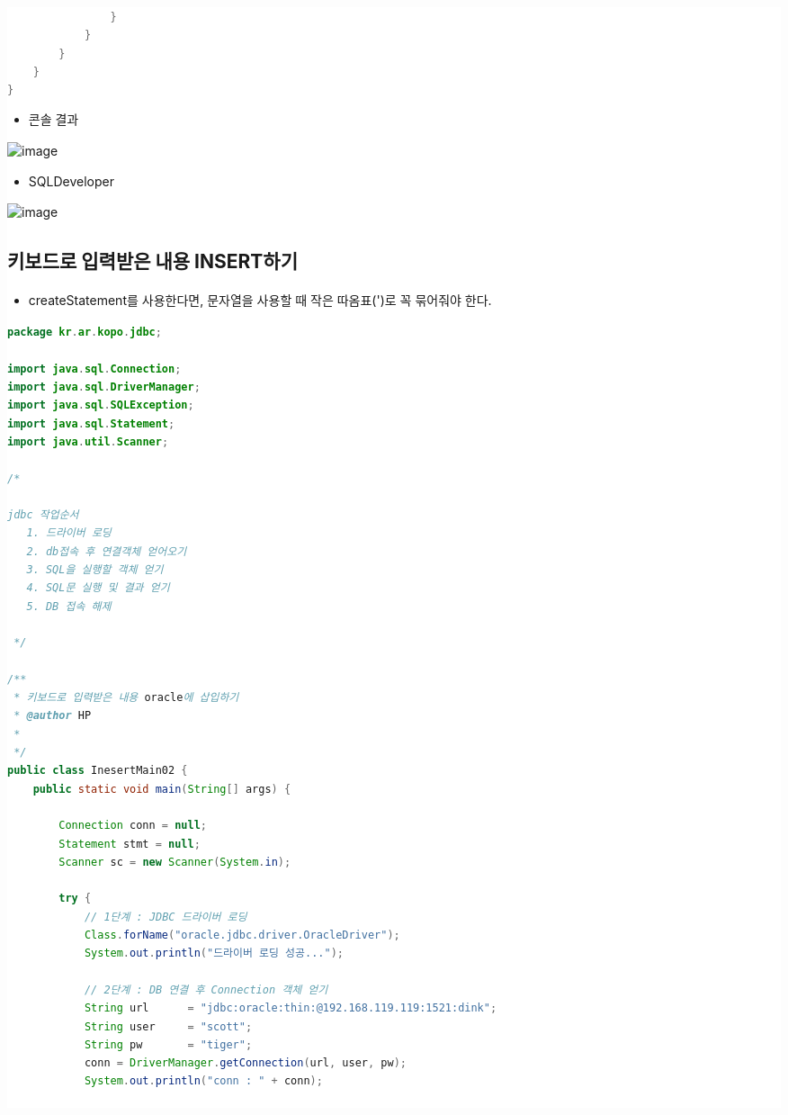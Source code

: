 ```java
				}
			}
		}
	}
}
```

- 콘솔 결과

![image](https://user-images.githubusercontent.com/77392444/119314066-3d610800-bcaf-11eb-82b1-90e320adf141.png)

- SQLDeveloper

![image](https://user-images.githubusercontent.com/77392444/119314124-5073d800-bcaf-11eb-9cb4-f0c1c265ad1e.png)

## 키보드로 입력받은 내용 INSERT하기

- createStatement를 사용한다면, 문자열을 사용할 때 작은 따옴표(')로 꼭 묶어줘야 한다. 


```java
package kr.ar.kopo.jdbc;

import java.sql.Connection;
import java.sql.DriverManager;
import java.sql.SQLException;
import java.sql.Statement;
import java.util.Scanner;

/*

jdbc 작업순서
   1. 드라이버 로딩
   2. db접속 후 연결객체 얻어오기
   3. SQL을 실행할 객체 얻기
   4. SQL문 실행 및 결과 얻기
   5. DB 접속 해제 

 */

/**
 * 키보드로 입력받은 내용 oracle에 삽입하기
 * @author HP
 *
 */
public class InesertMain02 {
	public static void main(String[] args) {
		
		Connection conn = null;
		Statement stmt = null;
		Scanner sc = new Scanner(System.in);
		
		try {
			// 1단계 : JDBC 드라이버 로딩
			Class.forName("oracle.jdbc.driver.OracleDriver");
			System.out.println("드라이버 로딩 성공...");
			
			// 2단계 : DB 연결 후 Connection 객체 얻기
			String url 		= "jdbc:oracle:thin:@192.168.119.119:1521:dink";
			String user 	= "scott";
			String pw 		= "tiger";
			conn = DriverManager.getConnection(url, user, pw);
			System.out.println("conn : " + conn);
			
```